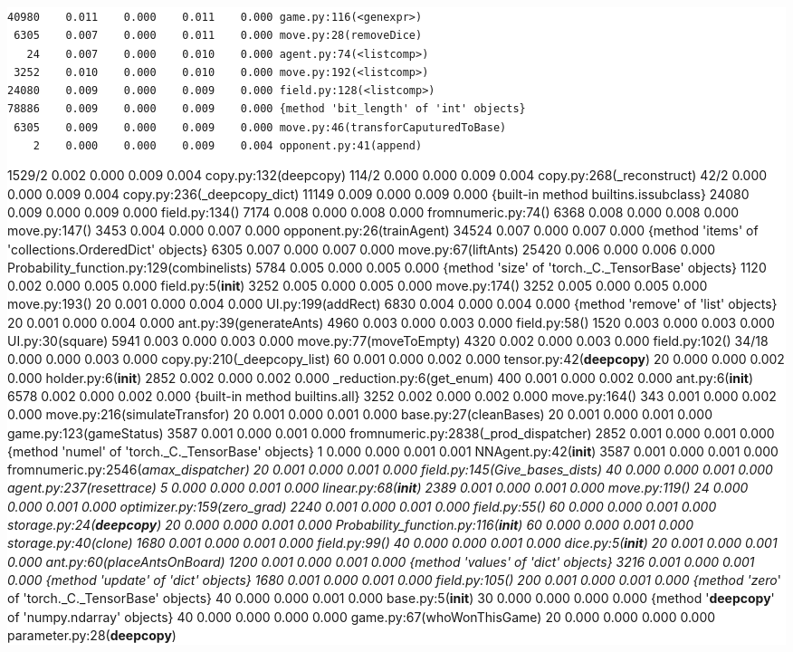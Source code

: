     40980    0.011    0.000    0.011    0.000 game.py:116(<genexpr>)
     6305    0.007    0.000    0.011    0.000 move.py:28(removeDice)
       24    0.007    0.000    0.010    0.000 agent.py:74(<listcomp>)
     3252    0.010    0.000    0.010    0.000 move.py:192(<listcomp>)
    24080    0.009    0.000    0.009    0.000 field.py:128(<listcomp>)
    78886    0.009    0.000    0.009    0.000 {method 'bit_length' of 'int' objects}
     6305    0.009    0.000    0.009    0.000 move.py:46(transforCaputuredToBase)
        2    0.000    0.000    0.009    0.004 opponent.py:41(append)
   1529/2    0.002    0.000    0.009    0.004 copy.py:132(deepcopy)
    114/2    0.000    0.000    0.009    0.004 copy.py:268(_reconstruct)
     42/2    0.000    0.000    0.009    0.004 copy.py:236(_deepcopy_dict)
    11149    0.009    0.000    0.009    0.000 {built-in method builtins.issubclass}
    24080    0.009    0.000    0.009    0.000 field.py:134(<listcomp>)
     7174    0.008    0.000    0.008    0.000 fromnumeric.py:74(<dictcomp>)
     6368    0.008    0.000    0.008    0.000 move.py:147(<setcomp>)
     3453    0.004    0.000    0.007    0.000 opponent.py:26(trainAgent)
    34524    0.007    0.000    0.007    0.000 {method 'items' of 'collections.OrderedDict' objects}
     6305    0.007    0.000    0.007    0.000 move.py:67(liftAnts)
    25420    0.006    0.000    0.006    0.000 Probability_function.py:129(combinelists)
     5784    0.005    0.000    0.005    0.000 {method 'size' of 'torch._C._TensorBase' objects}
     1120    0.002    0.000    0.005    0.000 field.py:5(__init__)
     3252    0.005    0.000    0.005    0.000 move.py:174(<listcomp>)
     3252    0.005    0.000    0.005    0.000 move.py:193(<listcomp>)
       20    0.001    0.000    0.004    0.000 UI.py:199(addRect)
     6830    0.004    0.000    0.004    0.000 {method 'remove' of 'list' objects}
       20    0.001    0.000    0.004    0.000 ant.py:39(generateAnts)
     4960    0.003    0.000    0.003    0.000 field.py:58(<listcomp>)
     1520    0.003    0.000    0.003    0.000 UI.py:30(square)
     5941    0.003    0.000    0.003    0.000 move.py:77(moveToEmpty)
     4320    0.002    0.000    0.003    0.000 field.py:102(<listcomp>)
    34/18    0.000    0.000    0.003    0.000 copy.py:210(_deepcopy_list)
       60    0.001    0.000    0.002    0.000 tensor.py:42(__deepcopy__)
       20    0.000    0.000    0.002    0.000 holder.py:6(__init__)
     2852    0.002    0.000    0.002    0.000 _reduction.py:6(get_enum)
      400    0.001    0.000    0.002    0.000 ant.py:6(__init__)
     6578    0.002    0.000    0.002    0.000 {built-in method builtins.all}
     3252    0.002    0.000    0.002    0.000 move.py:164(<setcomp>)
      343    0.001    0.000    0.002    0.000 move.py:216(simulateTransfor)
       20    0.001    0.000    0.001    0.000 base.py:27(cleanBases)
       20    0.001    0.000    0.001    0.000 game.py:123(gameStatus)
     3587    0.001    0.000    0.001    0.000 fromnumeric.py:2838(_prod_dispatcher)
     2852    0.001    0.000    0.001    0.000 {method 'numel' of 'torch._C._TensorBase' objects}
        1    0.000    0.000    0.001    0.001 NNAgent.py:42(__init__)
     3587    0.001    0.000    0.001    0.000 fromnumeric.py:2546(_amax_dispatcher)
       20    0.001    0.000    0.001    0.000 field.py:145(Give_bases_dists)
       40    0.000    0.000    0.001    0.000 agent.py:237(resettrace)
        5    0.000    0.000    0.001    0.000 linear.py:68(__init__)
     2389    0.001    0.000    0.001    0.000 move.py:119(<listcomp>)
       24    0.000    0.000    0.001    0.000 optimizer.py:159(zero_grad)
     2240    0.001    0.000    0.001    0.000 field.py:55(<listcomp>)
       60    0.000    0.000    0.001    0.000 storage.py:24(__deepcopy__)
       20    0.000    0.000    0.001    0.000 Probability_function.py:116(__init__)
       60    0.000    0.000    0.001    0.000 storage.py:40(clone)
     1680    0.001    0.000    0.001    0.000 field.py:99(<listcomp>)
       40    0.000    0.000    0.001    0.000 dice.py:5(__init__)
       20    0.001    0.000    0.001    0.000 ant.py:60(placeAntsOnBoard)
     1200    0.001    0.000    0.001    0.000 {method 'values' of 'dict' objects}
     3216    0.001    0.000    0.001    0.000 {method 'update' of 'dict' objects}
     1680    0.001    0.000    0.001    0.000 field.py:105(<listcomp>)
      200    0.001    0.000    0.001    0.000 {method 'zero_' of 'torch._C._TensorBase' objects}
       40    0.000    0.000    0.001    0.000 base.py:5(__init__)
       30    0.000    0.000    0.000    0.000 {method '__deepcopy__' of 'numpy.ndarray' objects}
       40    0.000    0.000    0.000    0.000 game.py:67(whoWonThisGame)
       20    0.000    0.000    0.000    0.000 parameter.py:28(__deepcopy__)